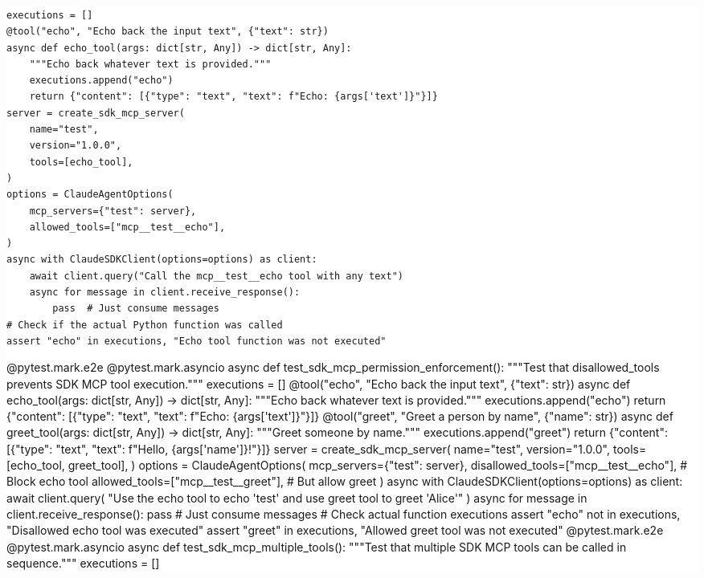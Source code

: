     executions = []
    @tool("echo", "Echo back the input text", {"text": str})
    async def echo_tool(args: dict[str, Any]) -> dict[str, Any]:
        """Echo back whatever text is provided."""
        executions.append("echo")
        return {"content": [{"type": "text", "text": f"Echo: {args['text']}"}]}
    server = create_sdk_mcp_server(
        name="test",
        version="1.0.0",
        tools=[echo_tool],
    )
    options = ClaudeAgentOptions(
        mcp_servers={"test": server},
        allowed_tools=["mcp__test__echo"],
    )
    async with ClaudeSDKClient(options=options) as client:
        await client.query("Call the mcp__test__echo tool with any text")
        async for message in client.receive_response():
            pass  # Just consume messages
    # Check if the actual Python function was called
    assert "echo" in executions, "Echo tool function was not executed"
@pytest.mark.e2e
@pytest.mark.asyncio
async def test_sdk_mcp_permission_enforcement():
    """Test that disallowed_tools prevents SDK MCP tool execution."""
    executions = []
    @tool("echo", "Echo back the input text", {"text": str})
    async def echo_tool(args: dict[str, Any]) -> dict[str, Any]:
        """Echo back whatever text is provided."""
        executions.append("echo")
        return {"content": [{"type": "text", "text": f"Echo: {args['text']}"}]}
    @tool("greet", "Greet a person by name", {"name": str})
    async def greet_tool(args: dict[str, Any]) -> dict[str, Any]:
        """Greet someone by name."""
        executions.append("greet")
        return {"content": [{"type": "text", "text": f"Hello, {args['name']}!"}]}
    server = create_sdk_mcp_server(
        name="test",
        version="1.0.0",
        tools=[echo_tool, greet_tool],
    )
    options = ClaudeAgentOptions(
        mcp_servers={"test": server},
        disallowed_tools=["mcp__test__echo"],  # Block echo tool
        allowed_tools=["mcp__test__greet"],  # But allow greet
    )
    async with ClaudeSDKClient(options=options) as client:
        await client.query(
            "Use the echo tool to echo 'test' and use greet tool to greet 'Alice'"
        )
        async for message in client.receive_response():
            pass  # Just consume messages
    # Check actual function executions
    assert "echo" not in executions, "Disallowed echo tool was executed"
    assert "greet" in executions, "Allowed greet tool was not executed"
@pytest.mark.e2e
@pytest.mark.asyncio
async def test_sdk_mcp_multiple_tools():
    """Test that multiple SDK MCP tools can be called in sequence."""
    executions = []